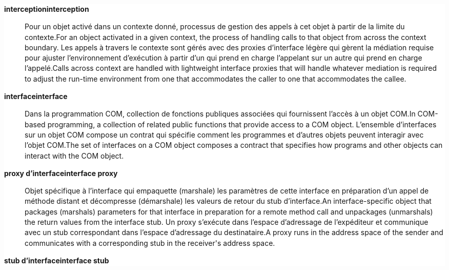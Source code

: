 </dd> <dt>

<span data-ttu-id="75f63-257"><span id="cos.interception_gloss"></span><span id="COS.INTERCEPTION_GLOSS"></span>**interception**</span><span class="sxs-lookup"><span data-stu-id="75f63-257"><span id="cos.interception_gloss"></span><span id="COS.INTERCEPTION_GLOSS"></span>**interception**</span></span>
</dt> <dd>

<span data-ttu-id="75f63-258">Pour un objet activé dans un contexte donné, processus de gestion des appels à cet objet à partir de la limite du contexte.</span><span class="sxs-lookup"><span data-stu-id="75f63-258">For an object activated in a given context, the process of handling calls to that object from across the context boundary.</span></span> <span data-ttu-id="75f63-259">Les appels à travers le contexte sont gérés avec des proxies d’interface légère qui gèrent la médiation requise pour ajuster l’environnement d’exécution à partir d’un qui prend en charge l’appelant sur un autre qui prend en charge l’appelé.</span><span class="sxs-lookup"><span data-stu-id="75f63-259">Calls across context are handled with lightweight interface proxies that will handle whatever mediation is required to adjust the run-time environment from one that accommodates the caller to one that accommodates the callee.</span></span>

</dd> <dt>

<span data-ttu-id="75f63-260"><span id="cos.interface_gloss"></span><span id="COS.INTERFACE_GLOSS"></span>**interface**</span><span class="sxs-lookup"><span data-stu-id="75f63-260"><span id="cos.interface_gloss"></span><span id="COS.INTERFACE_GLOSS"></span>**interface**</span></span>
</dt> <dd>

<span data-ttu-id="75f63-261">Dans la programmation COM, collection de fonctions publiques associées qui fournissent l’accès à un objet COM.</span><span class="sxs-lookup"><span data-stu-id="75f63-261">In COM-based programming, a collection of related public functions that provide access to a COM object.</span></span> <span data-ttu-id="75f63-262">L’ensemble d’interfaces sur un objet COM compose un contrat qui spécifie comment les programmes et d’autres objets peuvent interagir avec l’objet COM.</span><span class="sxs-lookup"><span data-stu-id="75f63-262">The set of interfaces on a COM object composes a contract that specifies how programs and other objects can interact with the COM object.</span></span>

</dd> <dt>

<span data-ttu-id="75f63-263"><span id="cos.interface_proxy_gloss"></span><span id="COS.INTERFACE_PROXY_GLOSS"></span>**proxy d’interface**</span><span class="sxs-lookup"><span data-stu-id="75f63-263"><span id="cos.interface_proxy_gloss"></span><span id="COS.INTERFACE_PROXY_GLOSS"></span>**interface proxy**</span></span>
</dt> <dd>

<span data-ttu-id="75f63-264">Objet spécifique à l’interface qui empaquette (marshale) les paramètres de cette interface en préparation d’un appel de méthode distant et décompresse (démarshale) les valeurs de retour du stub d’interface.</span><span class="sxs-lookup"><span data-stu-id="75f63-264">An interface-specific object that packages (marshals) parameters for that interface in preparation for a remote method call and unpackages (unmarshals) the return values from the interface stub.</span></span> <span data-ttu-id="75f63-265">Un proxy s’exécute dans l’espace d’adressage de l’expéditeur et communique avec un stub correspondant dans l’espace d’adressage du destinataire.</span><span class="sxs-lookup"><span data-stu-id="75f63-265">A proxy runs in the address space of the sender and communicates with a corresponding stub in the receiver's address space.</span></span>

</dd> <dt>

<span data-ttu-id="75f63-266"><span id="cos.interface_stub_gloss"></span><span id="COS.INTERFACE_STUB_GLOSS"></span>**stub d’interface**</span><span class="sxs-lookup"><span data-stu-id="75f63-266"><span id="cos.interface_stub_gloss"></span><span id="COS.INTERFACE_STUB_GLOSS"></span>**interface stub**</span></span>
</dt> <dd>
